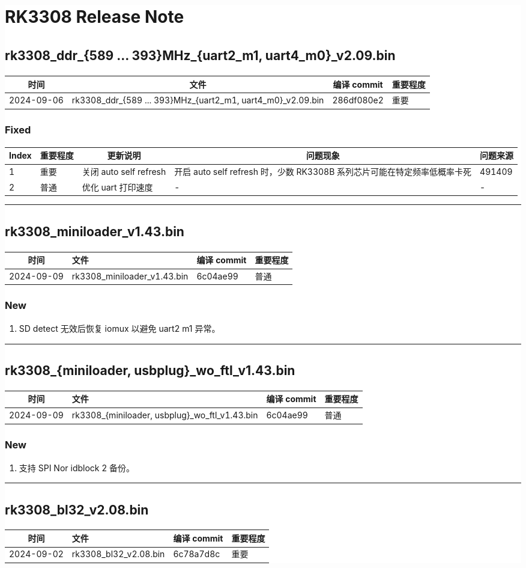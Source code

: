 # RK3308 Release Note

## rk3308_ddr_{589 ... 393}MHz_{uart2_m1, uart4_m0}_v2.09.bin

| 时间       | 文件                                                       | 编译 commit | 重要程度 |
| ---------- | ---------------------------------------------------------- | ----------- | -------- |
| 2024-09-06 | rk3308_ddr_{589 ... 393}MHz_{uart2_m1, uart4_m0}_v2.09.bin | 286df080e2  | 重要     |

### Fixed

| Index | 重要程度 | 更新说明               | 问题现象                                                     | 问题来源 |
| ----- | -------- | ---------------------- | ------------------------------------------------------------ | -------- |
| 1     | 重要     | 关闭 auto self refresh | 开启 auto self refresh 时，少数 RK3308B 系列芯片可能在特定频率低概率卡死 | 491409   |
| 2     | 普通     | 优化 uart 打印速度     | -                                                            | -        |

------

## rk3308_miniloader_v1.43.bin

| 时间       | 文件                                   | 编译 commit  | 重要程度 |
| ---------- | :------------------------------------- | ------- | -------- |
| 2024-09-09 | rk3308_miniloader_v1.43.bin | 6c04ae99 | 普通     |

### New

1. SD detect 无效后恢复 iomux 以避免 uart2 m1 异常。

------

## rk3308_{miniloader, usbplug}_wo_ftl_v1.43.bin

| 时间       | 文件                                   | 编译 commit  | 重要程度 |
| ---------- | :------------------------------------- | ------- | -------- |
| 2024-09-09 | rk3308_{miniloader, usbplug}_wo_ftl_v1.43.bin | 6c04ae99 | 普通     |

### New

1. 支持 SPI Nor idblock 2 备份。

------

## rk3308_bl32_v2.08.bin

| 时间       | 文件                  | 编译 commit | 重要程度 |
| ---------- | :-------------------- | ----------- | -------- |
| 2024-09-02 | rk3308_bl32_v2.08.bin | 6c78a7d8c   | 重要     |
